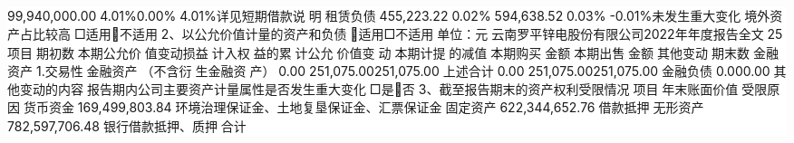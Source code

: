 99,940,000.00
4.01%0.00%
4.01%详见短期借款说
明
租赁负债
455,223.22
0.02%
594,638.52
0.03%
-0.01%未发生重大变化
境外资产占比较高
□适用不适用
2、以公允价值计量的资产和负债
适用□不适用
单位：元
云南罗平锌电股份有限公司2022年年度报告全文
25
项目
期初数
本期公允价
值变动损益
计入权
益的累
计公允
价值变
动
本期计提
的减值
本期购买
金额
本期出售
金额
其他变动
期末数
金融资产
1.交易性
金融资产
（不含衍
生金融资
产）
0.00
251,075.00251,075.00
上述合计
0.00
251,075.00251,075.00
金融负债
0.000.00
其他变动的内容
报告期内公司主要资产计量属性是否发生重大变化
□是否
3、截至报告期末的资产权利受限情况
项目
年末账面价值
受限原因
货币资金
169,499,803.84
环境治理保证金、土地复垦保证金、汇票保证金
固定资产
622,344,652.76
借款抵押
无形资产
782,597,706.48
银行借款抵押、质押
合计